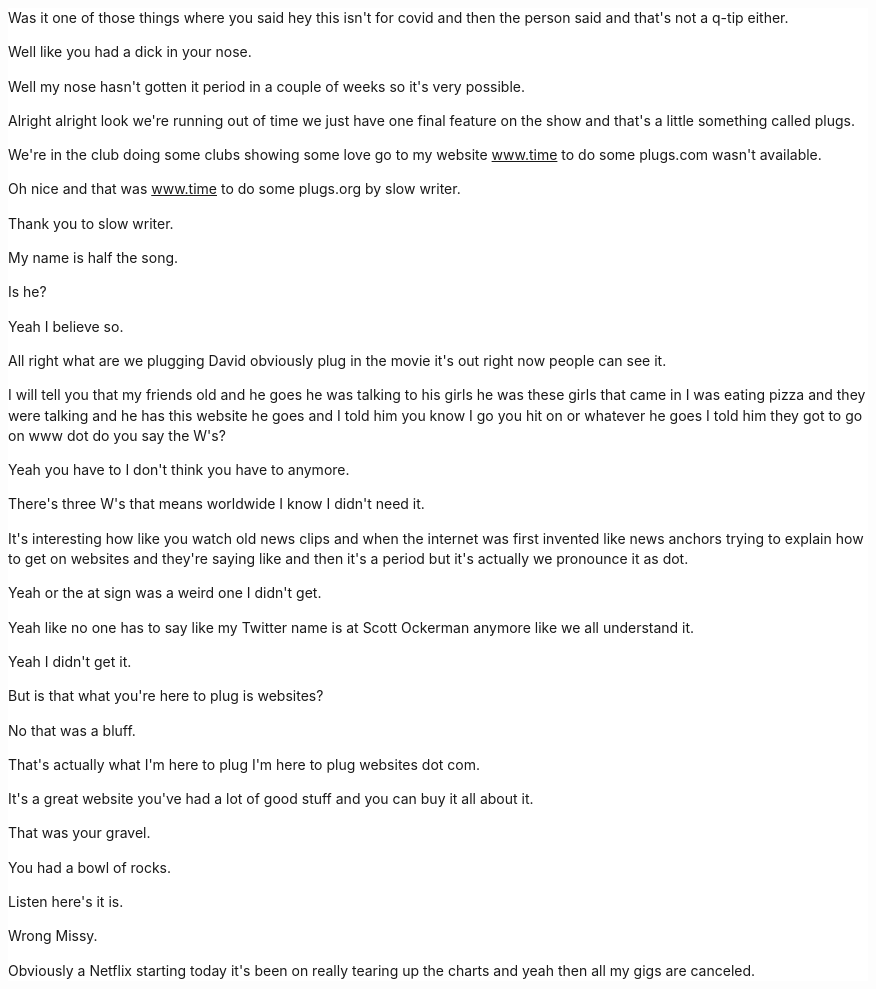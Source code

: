 Was it one of those things where you said hey this isn't for covid and then the person said and that's not a q-tip either.

Well like you had a dick in your nose.

Well my nose hasn't gotten it period in a couple of weeks so it's very possible.

Alright alright look we're running out of time we just have one final feature on the show and that's a little something called plugs.

We're in the club doing some clubs showing some love go to my website www.time to do some plugs.com wasn't available.

Oh nice and that was www.time to do some plugs.org by slow writer.

Thank you to slow writer.

My name is half the song.

Is he?

Yeah I believe so.

All right what are we plugging David obviously plug in the movie it's out right now people can see it.

I will tell you that my friends old and he goes he was talking to his girls he was these girls that came in I was eating pizza and they were talking and he has this website he goes and I told him you know I go you hit on or whatever he goes I told him they got to go on www dot do you say the W's?

Yeah you have to I don't think you have to anymore.

There's three W's that means worldwide I know I didn't need it.

It's interesting how like you watch old news clips and when the internet was first invented like news anchors trying to explain how to get on websites and they're saying like and then it's a period but it's actually we pronounce it as dot.

Yeah or the at sign was a weird one I didn't get.

Yeah like no one has to say like my Twitter name is at Scott Ockerman anymore like we all understand it.

Yeah I didn't get it.

But is that what you're here to plug is websites?

No that was a bluff.

That's actually what I'm here to plug I'm here to plug websites dot com.

It's a great website you've had a lot of good stuff and you can buy it all about it.

That was your gravel.

You had a bowl of rocks.

Listen here's it is.

Wrong Missy.

Obviously a Netflix starting today it's been on really tearing up the charts and yeah then all my gigs are canceled.
